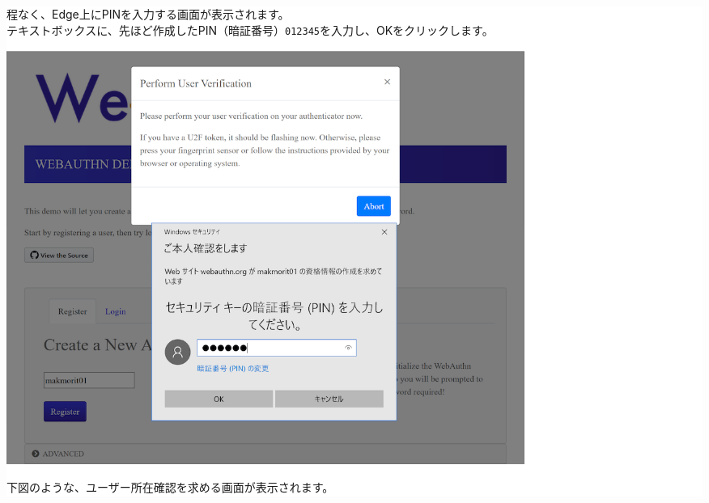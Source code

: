 程なく、Edge上にPINを入力する画面が表示されます。<br>
テキストボックスに、先ほど作成したPIN（暗証番号）`012345`を入力し、OKをクリックします。

<img src="assets01/0003.png" width="640">

下図のような、ユーザー所在確認を求める画面が表示されます。
